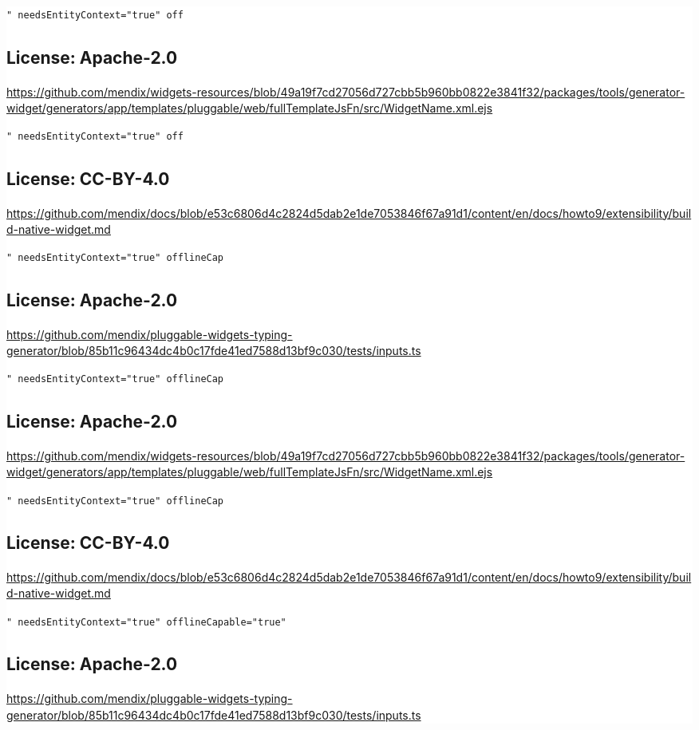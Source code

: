 ```
" needsEntityContext="true" off
```

## License: Apache-2.0

https://github.com/mendix/widgets-resources/blob/49a19f7cd27056d727cbb5b960bb0822e3841f32/packages/tools/generator-widget/generators/app/templates/pluggable/web/fullTemplateJsFn/src/WidgetName.xml.ejs

```
" needsEntityContext="true" off
```

## License: CC-BY-4.0

https://github.com/mendix/docs/blob/e53c6806d4c2824d5dab2e1de7053846f67a91d1/content/en/docs/howto9/extensibility/build-native-widget.md

```
" needsEntityContext="true" offlineCap
```

## License: Apache-2.0

https://github.com/mendix/pluggable-widgets-typing-generator/blob/85b11c96434dc4b0c17fde41ed7588d13bf9c030/tests/inputs.ts

```
" needsEntityContext="true" offlineCap
```

## License: Apache-2.0

https://github.com/mendix/widgets-resources/blob/49a19f7cd27056d727cbb5b960bb0822e3841f32/packages/tools/generator-widget/generators/app/templates/pluggable/web/fullTemplateJsFn/src/WidgetName.xml.ejs

```
" needsEntityContext="true" offlineCap
```

## License: CC-BY-4.0

https://github.com/mendix/docs/blob/e53c6806d4c2824d5dab2e1de7053846f67a91d1/content/en/docs/howto9/extensibility/build-native-widget.md

```
" needsEntityContext="true" offlineCapable="true"
```

## License: Apache-2.0

https://github.com/mendix/pluggable-widgets-typing-generator/blob/85b11c96434dc4b0c17fde41ed7588d13bf9c030/tests/inputs.ts
